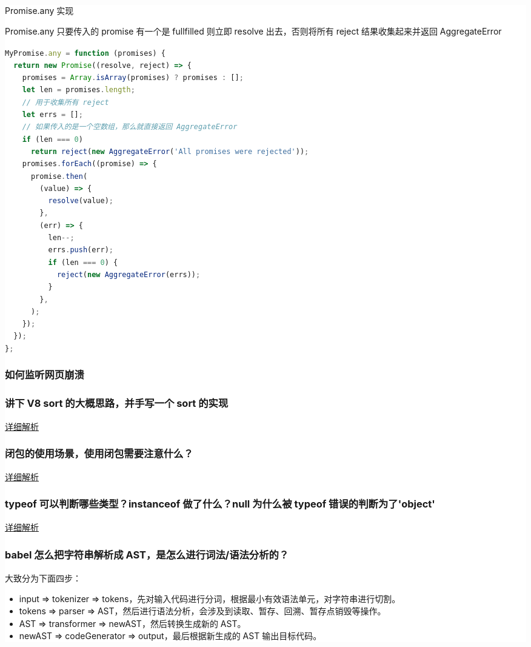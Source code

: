 Promise.any 实现

Promise.any 只要传入的 promise 有一个是 fullfilled 则立即 resolve 出去，否则将所有 reject 结果收集起来并返回 AggregateError

```javascript
MyPromise.any = function (promises) {
  return new Promise((resolve, reject) => {
    promises = Array.isArray(promises) ? promises : [];
    let len = promises.length;
    // 用于收集所有 reject
    let errs = [];
    // 如果传入的是一个空数组，那么就直接返回 AggregateError
    if (len === 0)
      return reject(new AggregateError('All promises were rejected'));
    promises.forEach((promise) => {
      promise.then(
        (value) => {
          resolve(value);
        },
        (err) => {
          len--;
          errs.push(err);
          if (len === 0) {
            reject(new AggregateError(errs));
          }
        },
      );
    });
  });
};
```

### 如何监听网页崩溃

### 讲下 V8 sort 的大概思路，并手写一个 sort 的实现

[详细解析](https://github.com/Advanced-Frontend/Daily-Interview-Question/issues/472)

### 闭包的使用场景，使用闭包需要注意什么？

[详细解析](https://github.com/Advanced-Frontend/Daily-Interview-Question/issues/453)

### typeof 可以判断哪些类型？instanceof 做了什么？null 为什么被 typeof 错误的判断为了'object'

[详细解析](https://github.com/Advanced-Frontend/Daily-Interview-Question/issues/452)

### babel 怎么把字符串解析成 AST，是怎么进行词法/语法分析的？

大致分为下面四步：

- input => tokenizer => tokens，先对输入代码进行分词，根据最小有效语法单元，对字符串进行切割。
- tokens => parser => AST，然后进行语法分析，会涉及到读取、暂存、回溯、暂存点销毁等操作。
- AST => transformer => newAST，然后转换生成新的 AST。
- newAST => codeGenerator => output，最后根据新生成的 AST 输出目标代码。
